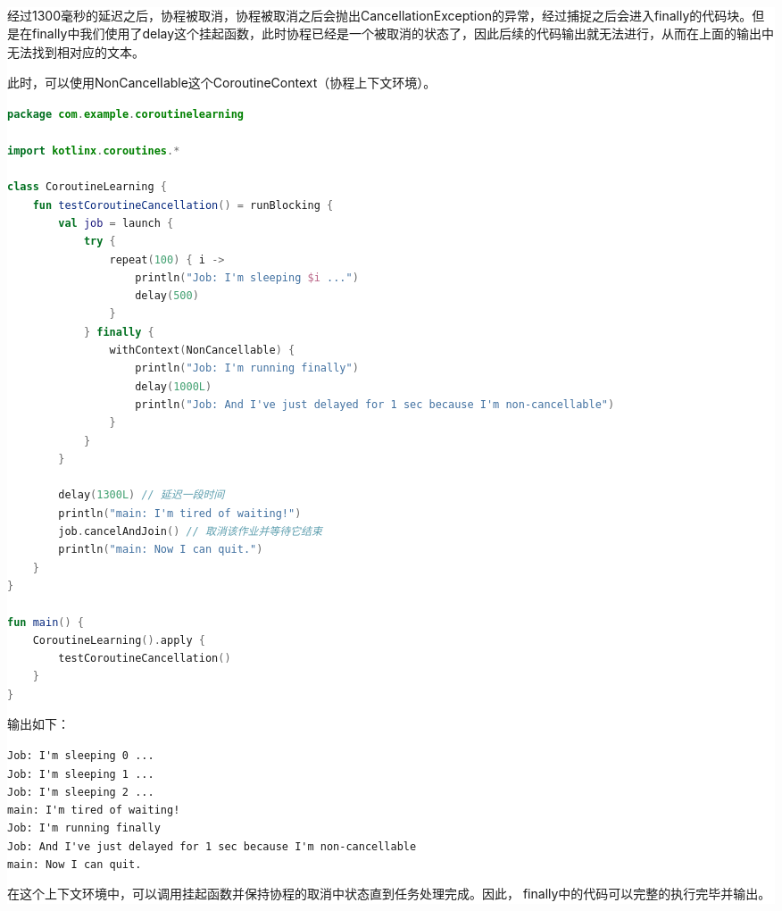 经过1300毫秒的延迟之后，协程被取消，协程被取消之后会抛出CancellationException的异常，经过捕捉之后会进入finally的代码块。但是在finally中我们使用了delay这个挂起函数，此时协程已经是一个被取消的状态了，因此后续的代码输出就无法进行，从而在上面的输出中无法找到相对应的文本。

此时，可以使用NonCancelIable这个CoroutineContext（协程上下文环境）。

```kotlin
package com.example.coroutinelearning

import kotlinx.coroutines.*

class CoroutineLearning {
    fun testCoroutineCancellation() = runBlocking {
        val job = launch {
            try {
                repeat(100) { i ->
                    println("Job: I'm sleeping $i ...")
                    delay(500)
                }
            } finally {
                withContext(NonCancellable) {
                    println("Job: I'm running finally")
                    delay(1000L)
                    println("Job: And I've just delayed for 1 sec because I'm non-cancellable")
                }
            }
        }

        delay(1300L) // 延迟⼀段时间
        println("main: I'm tired of waiting!")
        job.cancelAndJoin() // 取消该作业并等待它结束
        println("main: Now I can quit.")
    }
}

fun main() {
    CoroutineLearning().apply {
        testCoroutineCancellation()
    }
}
```

输出如下：

```txt
Job: I'm sleeping 0 ...
Job: I'm sleeping 1 ...
Job: I'm sleeping 2 ...
main: I'm tired of waiting!
Job: I'm running finally
Job: And I've just delayed for 1 sec because I'm non-cancellable
main: Now I can quit.
```

在这个上下文环境中，可以调用挂起函数并保持协程的取消中状态直到任务处理完成。因此， finally中的代码可以完整的执行完毕并输出。
